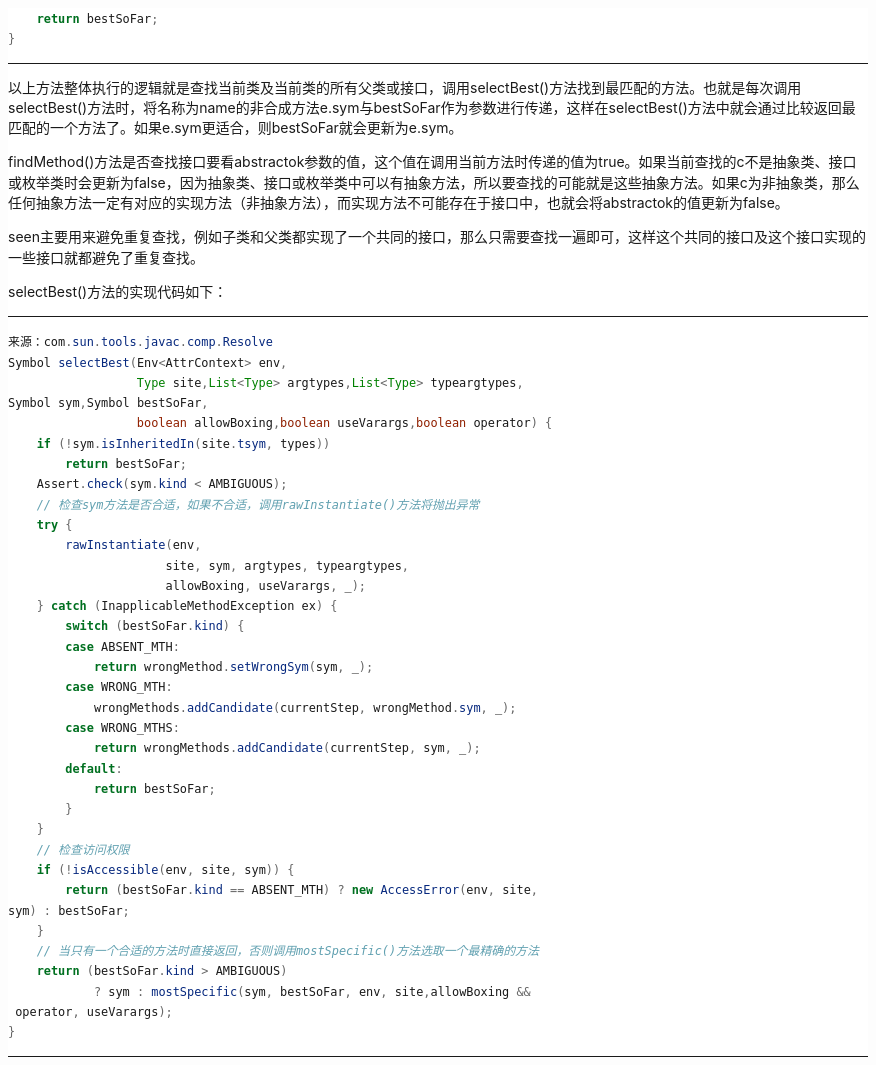 ```java
    return bestSoFar;
}
```

---

以上方法整体执行的逻辑就是查找当前类及当前类的所有父类或接口，调用selectBest\(\)方法找到最匹配的方法。也就是每次调用selectBest\(\)方法时，将名称为name的非合成方法e.sym与bestSoFar作为参数进行传递，这样在selectBest\(\)方法中就会通过比较返回最匹配的一个方法了。如果e.sym更适合，则bestSoFar就会更新为e.sym。 

findMethod\(\)方法是否查找接口要看abstractok参数的值，这个值在调用当前方法时传递的值为true。如果当前查找的c不是抽象类、接口或枚举类时会更新为false，因为抽象类、接口或枚举类中可以有抽象方法，所以要查找的可能就是这些抽象方法。如果c为非抽象类，那么任何抽象方法一定有对应的实现方法（非抽象方法），而实现方法不可能存在于接口中，也就会将abstractok的值更新为false。 

seen主要用来避免重复查找，例如子类和父类都实现了一个共同的接口，那么只需要查找一遍即可，这样这个共同的接口及这个接口实现的一些接口就都避免了重复查找。 

selectBest\(\)方法的实现代码如下： 

---

```java
来源：com.sun.tools.javac.comp.Resolve
Symbol selectBest(Env<AttrContext> env,
                  Type site,List<Type> argtypes,List<Type> typeargtypes,
Symbol sym,Symbol bestSoFar,
                  boolean allowBoxing,boolean useVarargs,boolean operator) {
    if (!sym.isInheritedIn(site.tsym, types)) 
        return bestSoFar;
    Assert.check(sym.kind < AMBIGUOUS);
    // 检查sym方法是否合适，如果不合适，调用rawInstantiate()方法将抛出异常
    try {
        rawInstantiate(env, 
                      site, sym, argtypes, typeargtypes,
                      allowBoxing, useVarargs, _);
    } catch (InapplicableMethodException ex) {
        switch (bestSoFar.kind) {
        case ABSENT_MTH:
            return wrongMethod.setWrongSym(sym, _);
        case WRONG_MTH:
            wrongMethods.addCandidate(currentStep, wrongMethod.sym, _);
        case WRONG_MTHS:
            return wrongMethods.addCandidate(currentStep, sym, _);
        default:
            return bestSoFar;
        }
    }
    // 检查访问权限
    if (!isAccessible(env, site, sym)) {
        return (bestSoFar.kind == ABSENT_MTH) ? new AccessError(env, site,
sym) : bestSoFar;
    }
    // 当只有一个合适的方法时直接返回，否则调用mostSpecific()方法选取一个最精确的方法
    return (bestSoFar.kind > AMBIGUOUS)
            ? sym : mostSpecific(sym, bestSoFar, env, site,allowBoxing &&
 operator, useVarargs);
}
```

---